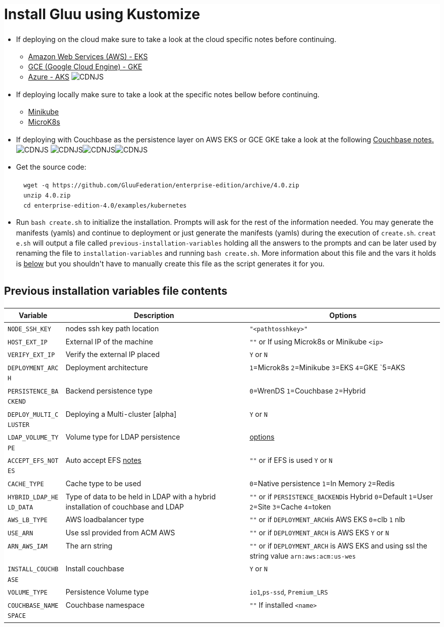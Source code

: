 # Install Gluu using Kustomize

-   If deploying on the cloud make sure to take a look at the cloud specific notes before continuing.

    * [Amazon Web Services (AWS) - EKS](#amazon-web-services-aws---eks)
    * [GCE (Google Cloud Engine) - GKE](#gce-google-cloud-engine---gke)
    * [Azure - AKS](#azure---aks) ![CDNJS](https://img.shields.io/badge/status-pending-yellow.svg)

-   If deploying locally make sure to take a look at the specific notes bellow before continuing.
    * [Minikube](#minikube)
    * [MicroK8s](#microk8s)

-   If deploying with Couchbase as the persistence layer on AWS EKS or GCE GKE take a look at the following [Couchbase notes. ](#use-couchbase-soley-as-the-persistence-layer)  ![CDNJS](https://img.shields.io/badge/AWS-supported-green.svg) ![CDNJS](https://img.shields.io/badge/GKE-supported-green.svg)![CDNJS](https://img.shields.io/badge/microk8s-supported-green.svg)![CDNJS](https://img.shields.io/badge/minikube-supported-green.svg)


- Get the source code:

        wget -q https://github.com/GluuFederation/enterprise-edition/archive/4.0.zip
        unzip 4.0.zip
        cd enterprise-edition-4.0/examples/kubernetes

- Run `bash create.sh` to initialize the installation. Prompts will ask for the rest of the information needed. You may generate the manifests (yamls) and continue to deployment or just generate the  manifests (yamls) during the execution of `create.sh`. `create.sh` will output a file called `previous-installation-variables` holding all the answers to the prompts and can be later used by renaming the file to `installation-variables` and running `bash create.sh`. More information about this file and the vars it holds is [below](#previous-installation-variables-file-contents) but you shouldn't have to manually create this file as the script generates it for you. 

## Previous installation variables file contents

| Variable                                   | Description                                                                      | Options                                                                                     |
| ------------------------------------------ | -------------------------------------------------------------------------------- | ------------------------------------------------------------------------------------------- |
| `NODE_SSH_KEY`                             | nodes ssh key path location                                                      | `"<pathtosshkey>"`                                                                          |
| `HOST_EXT_IP`                              | External IP of the machine                                                       |  `""` or If using Microk8s or Minikube `<ip>`                                               |
| `VERIFY_EXT_IP`                            | Verify the external IP placed                                                    | `Y` or `N`                                                                                  |
| `DEPLOYMENT_ARCH`                          | Deployment architecture                                                          | `1`=Microk8s `2`=Minikube `3`=EKS `4`=GKE `5=AKS                                            |
| `PERSISTENCE_BACKEND`                      | Backend persistence type                                                         | `0`=WrenDS `1`=Couchbase `2`=Hybrid                                                         |
| `DEPLOY_MULTI_CLUSTER`                     | Deploying a Multi-cluster [alpha]                                                | `Y` or `N`                                                                                  |
| `LDAP_VOLUME_TYPE`                         | Volume type for LDAP persistence                                                 | [options](#ldap_volume_type-options)                                                        |
| `ACCEPT_EFS_NOTES`                         | Auto accept EFS [notes](#efs-notes)                                              |  `""` or if EFS is used `Y` or `N`                                                          |
| `CACHE_TYPE`                               | Cache type to be used                                                            | `0`=Native persistence `1`=In Memory `2`=Redis                                              |
| `HYBRID_LDAP_HELD_DATA`                    | Type of data to be held in LDAP with a hybrid installation of couchbase and LDAP | `""` or if `PERSISTENCE_BACKEND`is Hybrid `0`=Default `1`=User `2`=Site `3`=Cache `4`=token |
| `AWS_LB_TYPE`                              | AWS loadbalancer type                                                            | `""` or if `DEPLOYMENT_ARCH`is AWS EKS `0`=clb `1` nlb                                      |
| `USE_ARN`                                  | Use ssl provided from ACM AWS                                                    | `""` or if `DEPLOYMENT_ARCH` is AWS EKS `Y` or `N`                                          |
| `ARN_AWS_IAM`                              | The arn string                                                                   | `""` or if `DEPLOYMENT_ARCH` is AWS EKS and using ssl the string value `arn:aws:acm:us-wes` |
| `INSTALL_COUCHBASE`                        | Install couchbase                                                                | `Y` or `N`                                                                                  |
| `VOLUME_TYPE`                              | Persistence Volume type                                                          | `io1`,`ps-ssd`, `Premium_LRS`                                                               |
| `COUCHBASE_NAMESPACE`                      | Couchbase namespace                                                              | `""` If installed `<name>`                                                                  |